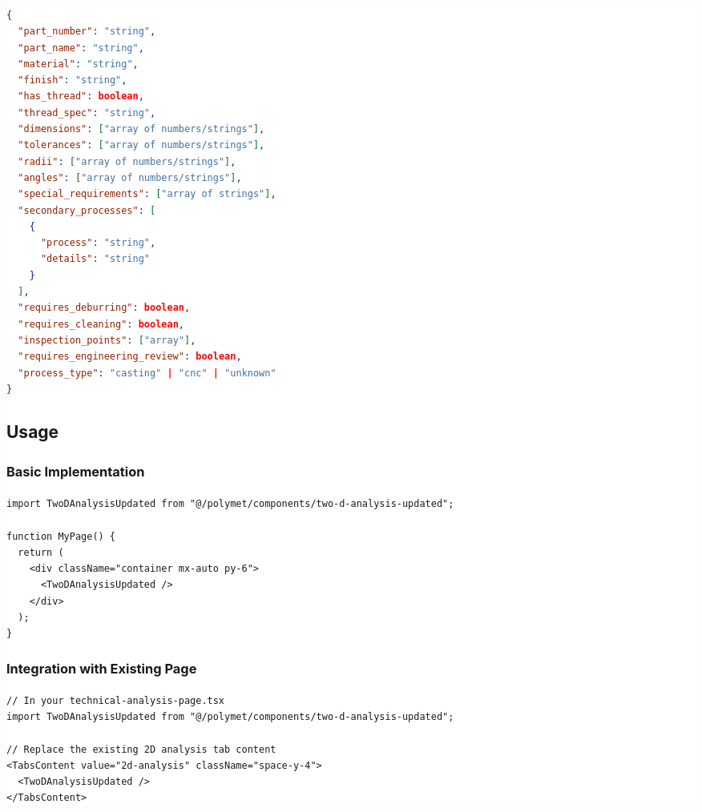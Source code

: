 ```json
{
  "part_number": "string",
  "part_name": "string", 
  "material": "string",
  "finish": "string",
  "has_thread": boolean,
  "thread_spec": "string",
  "dimensions": ["array of numbers/strings"],
  "tolerances": ["array of numbers/strings"],
  "radii": ["array of numbers/strings"],
  "angles": ["array of numbers/strings"],
  "special_requirements": ["array of strings"],
  "secondary_processes": [
    {
      "process": "string",
      "details": "string"
    }
  ],
  "requires_deburring": boolean,
  "requires_cleaning": boolean,
  "inspection_points": ["array"],
  "requires_engineering_review": boolean,
  "process_type": "casting" | "cnc" | "unknown"
}
```

## Usage

### Basic Implementation

```tsx
import TwoDAnalysisUpdated from "@/polymet/components/two-d-analysis-updated";

function MyPage() {
  return (
    <div className="container mx-auto py-6">
      <TwoDAnalysisUpdated />
    </div>
  );
}
```

### Integration with Existing Page

```tsx
// In your technical-analysis-page.tsx
import TwoDAnalysisUpdated from "@/polymet/components/two-d-analysis-updated";

// Replace the existing 2D analysis tab content
<TabsContent value="2d-analysis" className="space-y-4">
  <TwoDAnalysisUpdated />
</TabsContent>
```
